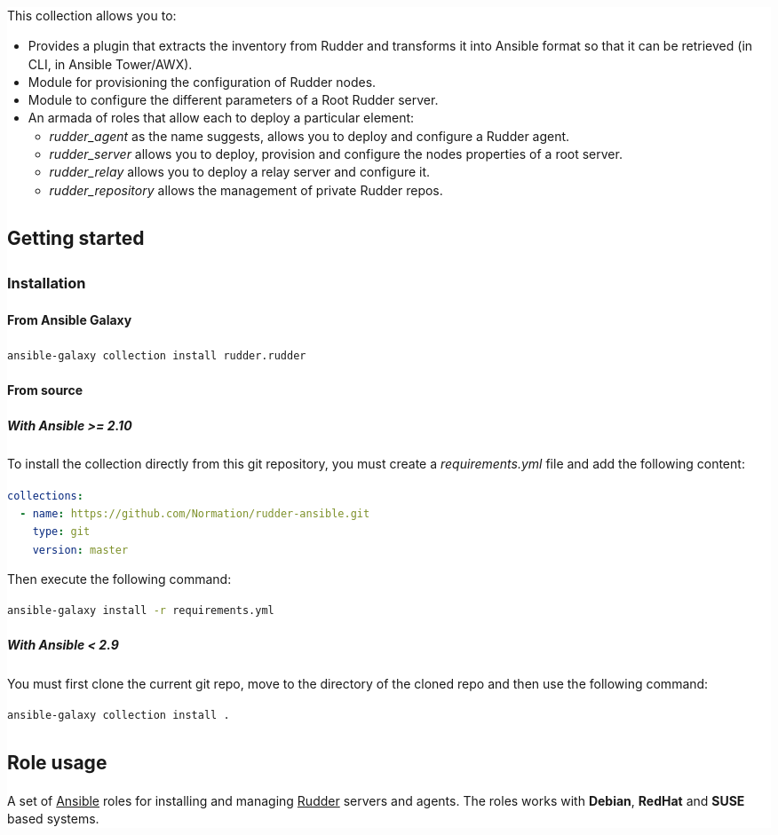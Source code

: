 This collection allows you to:

* Provides a plugin that extracts the inventory from Rudder and transforms it into Ansible format so that it can be retrieved (in CLI, in Ansible Tower/AWX).
* Module for provisioning the configuration of Rudder nodes.
* Module to configure the different parameters of a Root Rudder server.
* An armada of roles that allow each to deploy a particular element:
  - _rudder_agent_ as the name suggests, allows you to deploy and configure a Rudder agent.
  - _rudder_server_ allows you to deploy, provision and configure the nodes properties of a root server.
  - _rudder_relay_ allows you to deploy a relay server and configure it.
  - _rudder_repository_ allows the management of private Rudder repos.

## Getting started

### Installation

#### From Ansible Galaxy

```bash
ansible-galaxy collection install rudder.rudder
```

#### From source
##### With Ansible >= 2.10
To install the collection directly from this git repository, you must create a *requirements.yml* file and add the following content:

```yml
collections:
  - name: https://github.com/Normation/rudder-ansible.git
    type: git
    version: master
```

Then execute the following command:

```bash
ansible-galaxy install -r requirements.yml
```

##### With Ansible < 2.9

You must first clone the current git repo, move to the directory of the cloned repo and then use the following command:

```bash
ansible-galaxy collection install .
```

## Role usage

A set of [Ansible][ansible] roles for installing and managing [Rudder][rudder] servers and agents. The roles works with
**Debian**, **RedHat** and **SUSE** based systems.


[ansible]: http://www.ansible.com/
[rudder]: http://www.rudder.io/